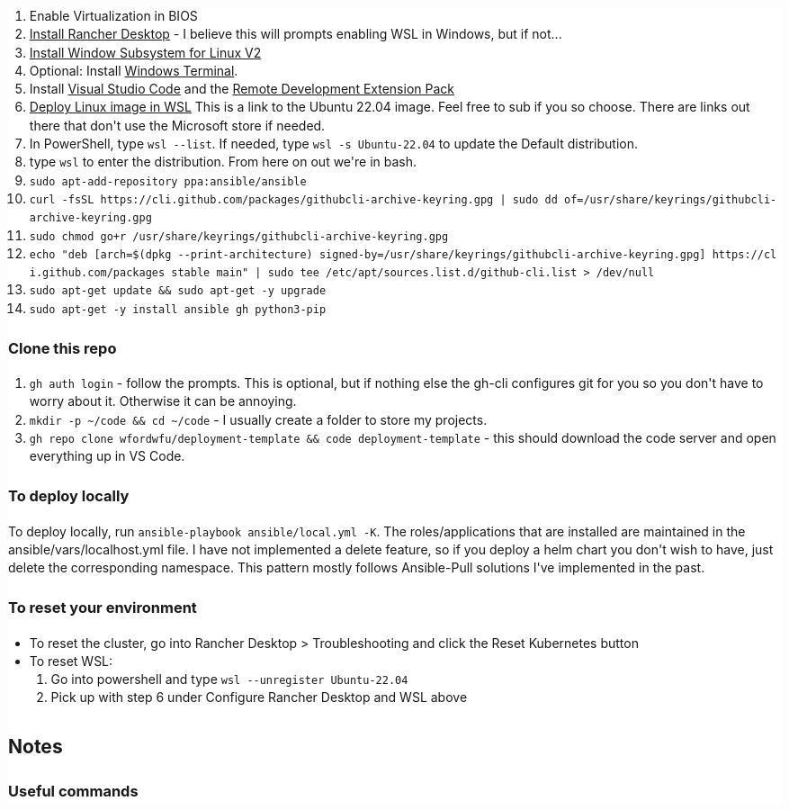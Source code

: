 1. Enable Virtualization in BIOS
2. [Install Rancher Desktop](https://docs.rancherdesktop.io/getting-started/installation) - I believe this will prompts enabling WSL in Windows, but if not...
3. [Install Window Subsystem for Linux V2](https://docs.microsoft.com/en-us/windows/wsl/install)
4. Optional: Install [Windows Terminal](https://docs.microsoft.com/en-us/windows/terminal/install).
5. Install [Visual Studio Code](https://code.visualstudio.com/docs/setup/windows) and the [Remote Development Extension Pack](https://marketplace.visualstudio.com/items?itemName=ms-vscode-remote.vscode-remote-extensionpack)
6. [Deploy Linux image in WSL](https://www.microsoft.com/store/productId/9PN20MSR04DW) This is a link to the Ubuntu 22.04 image.  Feel free to sub if you so choose.  There are links out there that don't use the Microsoft store if needed.
7. In PowerShell, type `wsl --list`.  If needed, type `wsl -s Ubuntu-22.04` to update the Default distribution.
8. type `wsl` to enter the distribution. From here on out we're in bash.
9. `sudo apt-add-repository ppa:ansible/ansible`
10. `curl -fsSL https://cli.github.com/packages/githubcli-archive-keyring.gpg | sudo dd of=/usr/share/keyrings/githubcli-archive-keyring.gpg`
11. `sudo chmod go+r /usr/share/keyrings/githubcli-archive-keyring.gpg`
12. `echo "deb [arch=$(dpkg --print-architecture) signed-by=/usr/share/keyrings/githubcli-archive-keyring.gpg] https://cli.github.com/packages stable main" | sudo tee /etc/apt/sources.list.d/github-cli.list > /dev/null`
13. `sudo apt-get update && sudo apt-get -y upgrade`
14. `sudo apt-get -y install ansible gh python3-pip`

### Clone this repo

1. `gh auth login` - follow the prompts.  This is optional, but if nothing else the gh-cli configures git for you so you don't have to worry about it.  Otherwise it can be annoying.
2. `mkdir -p ~/code && cd ~/code` - I usually create a folder to store my projects.
3. `gh repo clone wfordwfu/deployment-template && code deployment-template` - this should download the code server and open everything up in VS Code.

### To deploy locally

To deploy locally, run `ansible-playbook ansible/local.yml -K`.  The roles/applications that are installed are maintained in the ansible/vars/localhost.yml file.  I have not implemented a delete feature, so if you deploy a helm chart you don't wish to have, just delete the corresponding namespace.  This pattern mostly follows Ansible-Pull solutions I've implemented in the past.

### To reset your environment

- To reset the cluster, go into Rancher Desktop > Troubleshooting and click the Reset Kubernetes button
- To reset WSL:
  1. Go into powershell and type `wsl --unregister Ubuntu-22.04`
  2. Pick up with step 6 under Configure Rancher Desktop and WSL above

## Notes

### Useful commands

